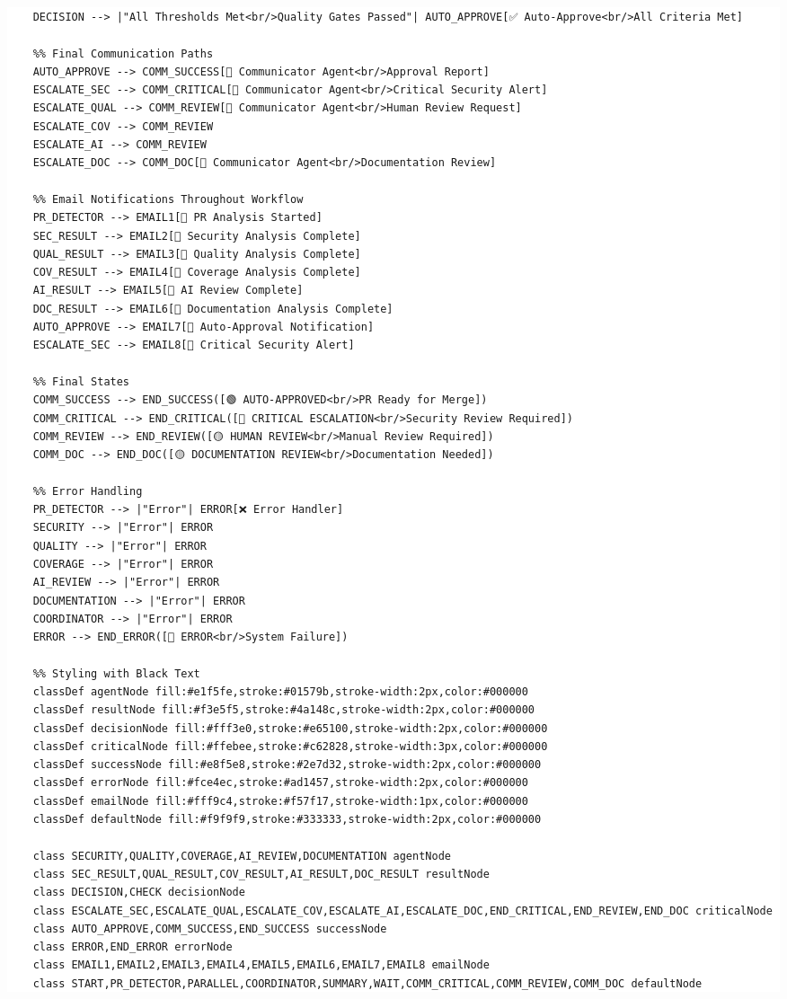 ```mermaid
    DECISION --> |"All Thresholds Met<br/>Quality Gates Passed"| AUTO_APPROVE[✅ Auto-Approve<br/>All Criteria Met]
    
    %% Final Communication Paths
    AUTO_APPROVE --> COMM_SUCCESS[📧 Communicator Agent<br/>Approval Report]
    ESCALATE_SEC --> COMM_CRITICAL[📧 Communicator Agent<br/>Critical Security Alert]
    ESCALATE_QUAL --> COMM_REVIEW[📧 Communicator Agent<br/>Human Review Request]
    ESCALATE_COV --> COMM_REVIEW
    ESCALATE_AI --> COMM_REVIEW
    ESCALATE_DOC --> COMM_DOC[📧 Communicator Agent<br/>Documentation Review]
    
    %% Email Notifications Throughout Workflow
    PR_DETECTOR --> EMAIL1[📧 PR Analysis Started]
    SEC_RESULT --> EMAIL2[📧 Security Analysis Complete]
    QUAL_RESULT --> EMAIL3[📧 Quality Analysis Complete]
    COV_RESULT --> EMAIL4[📧 Coverage Analysis Complete]
    AI_RESULT --> EMAIL5[📧 AI Review Complete]
    DOC_RESULT --> EMAIL6[📧 Documentation Analysis Complete]
    AUTO_APPROVE --> EMAIL7[📧 Auto-Approval Notification]
    ESCALATE_SEC --> EMAIL8[📧 Critical Security Alert]
    
    %% Final States
    COMM_SUCCESS --> END_SUCCESS([🟢 AUTO-APPROVED<br/>PR Ready for Merge])
    COMM_CRITICAL --> END_CRITICAL([🔴 CRITICAL ESCALATION<br/>Security Review Required])
    COMM_REVIEW --> END_REVIEW([🟡 HUMAN REVIEW<br/>Manual Review Required])
    COMM_DOC --> END_DOC([🟡 DOCUMENTATION REVIEW<br/>Documentation Needed])
    
    %% Error Handling
    PR_DETECTOR --> |"Error"| ERROR[❌ Error Handler]
    SECURITY --> |"Error"| ERROR
    QUALITY --> |"Error"| ERROR
    COVERAGE --> |"Error"| ERROR
    AI_REVIEW --> |"Error"| ERROR
    DOCUMENTATION --> |"Error"| ERROR
    COORDINATOR --> |"Error"| ERROR
    ERROR --> END_ERROR([🔴 ERROR<br/>System Failure])
    
    %% Styling with Black Text
    classDef agentNode fill:#e1f5fe,stroke:#01579b,stroke-width:2px,color:#000000
    classDef resultNode fill:#f3e5f5,stroke:#4a148c,stroke-width:2px,color:#000000
    classDef decisionNode fill:#fff3e0,stroke:#e65100,stroke-width:2px,color:#000000
    classDef criticalNode fill:#ffebee,stroke:#c62828,stroke-width:3px,color:#000000
    classDef successNode fill:#e8f5e8,stroke:#2e7d32,stroke-width:2px,color:#000000
    classDef errorNode fill:#fce4ec,stroke:#ad1457,stroke-width:2px,color:#000000
    classDef emailNode fill:#fff9c4,stroke:#f57f17,stroke-width:1px,color:#000000
    classDef defaultNode fill:#f9f9f9,stroke:#333333,stroke-width:2px,color:#000000
    
    class SECURITY,QUALITY,COVERAGE,AI_REVIEW,DOCUMENTATION agentNode
    class SEC_RESULT,QUAL_RESULT,COV_RESULT,AI_RESULT,DOC_RESULT resultNode
    class DECISION,CHECK decisionNode
    class ESCALATE_SEC,ESCALATE_QUAL,ESCALATE_COV,ESCALATE_AI,ESCALATE_DOC,END_CRITICAL,END_REVIEW,END_DOC criticalNode
    class AUTO_APPROVE,COMM_SUCCESS,END_SUCCESS successNode
    class ERROR,END_ERROR errorNode
    class EMAIL1,EMAIL2,EMAIL3,EMAIL4,EMAIL5,EMAIL6,EMAIL7,EMAIL8 emailNode
    class START,PR_DETECTOR,PARALLEL,COORDINATOR,SUMMARY,WAIT,COMM_CRITICAL,COMM_REVIEW,COMM_DOC defaultNode
```
